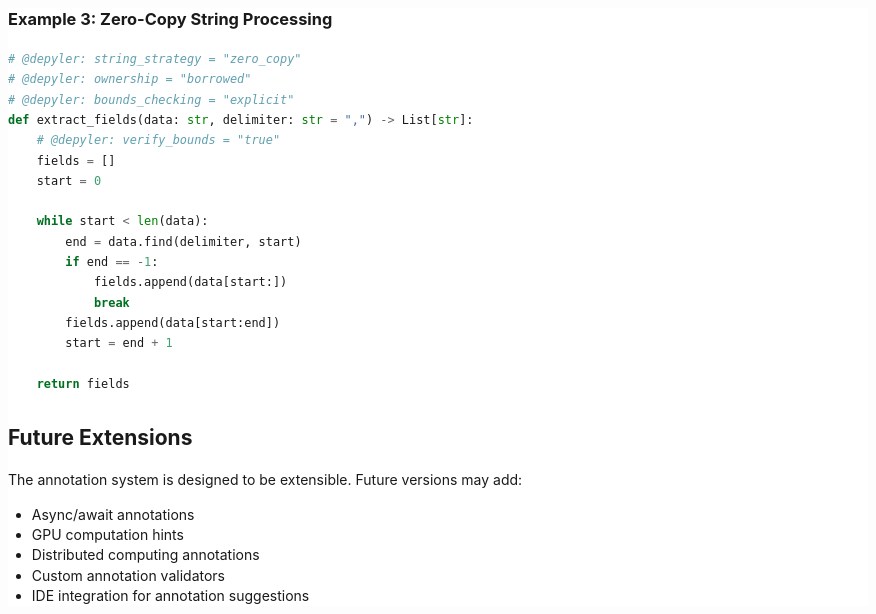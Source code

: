 ### Example 3: Zero-Copy String Processing

```python
# @depyler: string_strategy = "zero_copy"
# @depyler: ownership = "borrowed"
# @depyler: bounds_checking = "explicit"
def extract_fields(data: str, delimiter: str = ",") -> List[str]:
    # @depyler: verify_bounds = "true"
    fields = []
    start = 0
    
    while start < len(data):
        end = data.find(delimiter, start)
        if end == -1:
            fields.append(data[start:])
            break
        fields.append(data[start:end])
        start = end + 1
    
    return fields
```

## Future Extensions

The annotation system is designed to be extensible. Future versions may add:

- Async/await annotations
- GPU computation hints
- Distributed computing annotations
- Custom annotation validators
- IDE integration for annotation suggestions
